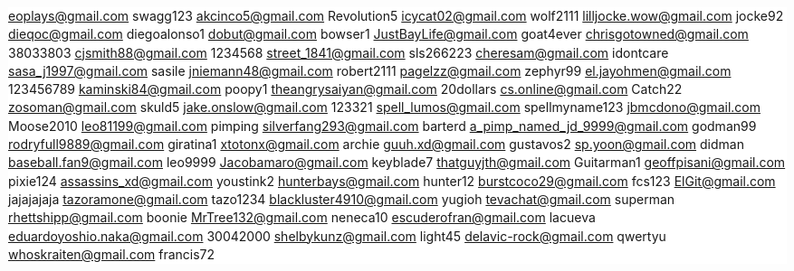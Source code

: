 eoplays@gmail.com                    swagg123
akcinco5@gmail.com                    Revolution5
icycat02@gmail.com                    wolf2111
lilljocke.wow@gmail.com                    jocke92
dieqoc@gmail.com                    diegoalonso1
dobut@gmail.com                    bowser1
JustBayLife@gmail.com                    goat4ever
chrisgotowned@gmail.com                    38033803
cjsmith88@gmail.com                    1234568
street_1841@gmail.com                    sls266223
cheresam@gmail.com                    idontcare
sasa_j1997@gmail.com                    sasile
jniemann48@gmail.com                    robert2111
pagelzz@gmail.com                    zephyr99
el.jayohmen@gmail.com                    123456789
kaminski84@gmail.com                    poopy1
theangrysaiyan@gmail.com                    20dollars
cs.online@gmail.com                    Catch22
zosoman@gmail.com                    skuld5
jake.onslow@gmail.com                    123321
spell_lumos@gmail.com                    spellmyname123
jbmcdono@gmail.com                    Moose2010
leo81199@gmail.com                    pimping
silverfang293@gmail.com                    barterd
a_pimp_named_jd_9999@gmail.com                    godman99
rodryfull9889@gmail.com                    giratina1
xtotonx@gmail.com                    archie
guuh.xd@gmail.com                    gustavos2
sp.yoon@gmail.com                    didman
baseball.fan9@gmail.com                    leo9999
Jacobamaro@gmail.com                    keyblade7
thatguyjth@gmail.com                    Guitarman1
geoffpisani@gmail.com                    pixie124
assassins_xd@gmail.com                    youstink2
hunterbays@gmail.com                    hunter12
burstcoco29@gmail.com                    fcs123
ElGit@gmail.com                    jajajajaja
tazoramone@gmail.com                    tazo1234
blackluster4910@gmail.com                    yugioh
tevachat@gmail.com                    superman
rhettshipp@gmail.com                    boonie
MrTree132@gmail.com                    neneca10
escuderofran@gmail.com                    lacueva
eduardoyoshio.naka@gmail.com                    30042000
shelbykunz@gmail.com                    light45
delavic-rock@gmail.com                    qwertyu
whoskraiten@gmail.com                    francis72
